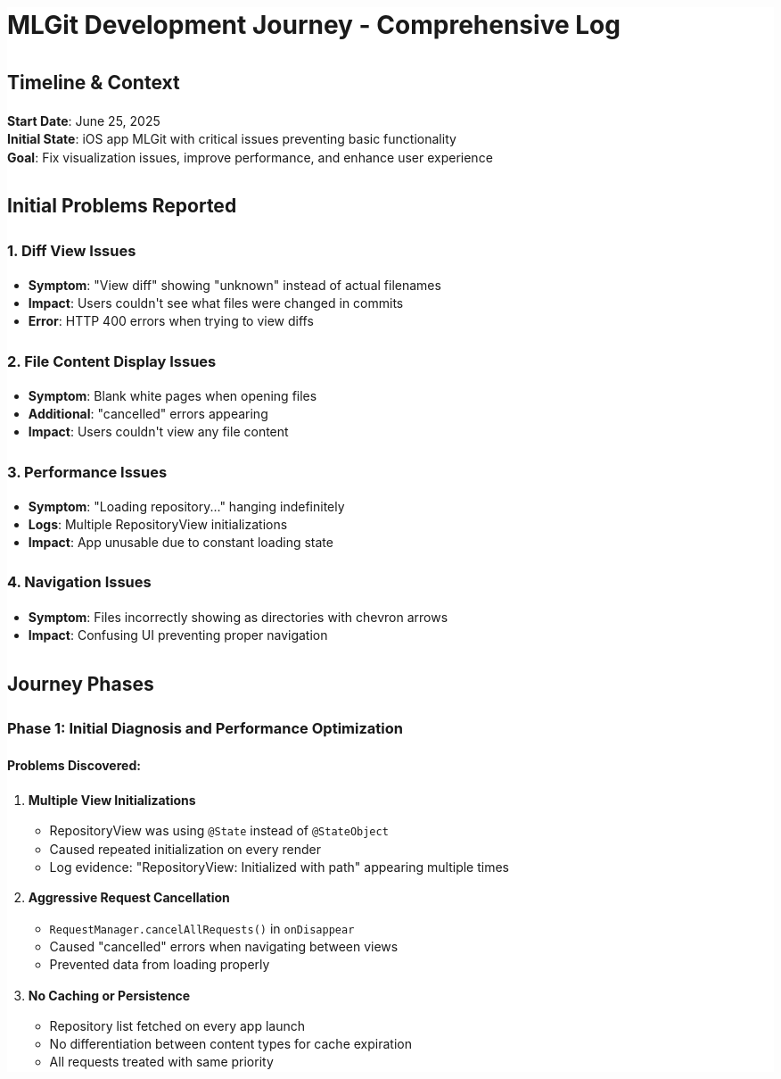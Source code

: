# MLGit Development Journey - Comprehensive Log

## Timeline & Context
**Start Date**: June 25, 2025  
**Initial State**: iOS app MLGit with critical issues preventing basic functionality  
**Goal**: Fix visualization issues, improve performance, and enhance user experience  

## Initial Problems Reported

### 1. Diff View Issues
- **Symptom**: "View diff" showing "unknown" instead of actual filenames
- **Impact**: Users couldn't see what files were changed in commits
- **Error**: HTTP 400 errors when trying to view diffs

### 2. File Content Display Issues
- **Symptom**: Blank white pages when opening files
- **Additional**: "cancelled" errors appearing
- **Impact**: Users couldn't view any file content

### 3. Performance Issues
- **Symptom**: "Loading repository..." hanging indefinitely
- **Logs**: Multiple RepositoryView initializations
- **Impact**: App unusable due to constant loading state

### 4. Navigation Issues
- **Symptom**: Files incorrectly showing as directories with chevron arrows
- **Impact**: Confusing UI preventing proper navigation

## Journey Phases

### Phase 1: Initial Diagnosis and Performance Optimization

#### Problems Discovered:
1. **Multiple View Initializations**
   - RepositoryView was using `@State` instead of `@StateObject`
   - Caused repeated initialization on every render
   - Log evidence: "RepositoryView: Initialized with path" appearing multiple times

2. **Aggressive Request Cancellation**
   - `RequestManager.cancelAllRequests()` in `onDisappear`
   - Caused "cancelled" errors when navigating between views
   - Prevented data from loading properly

3. **No Caching or Persistence**
   - Repository list fetched on every app launch
   - No differentiation between content types for cache expiration
   - All requests treated with same priority
